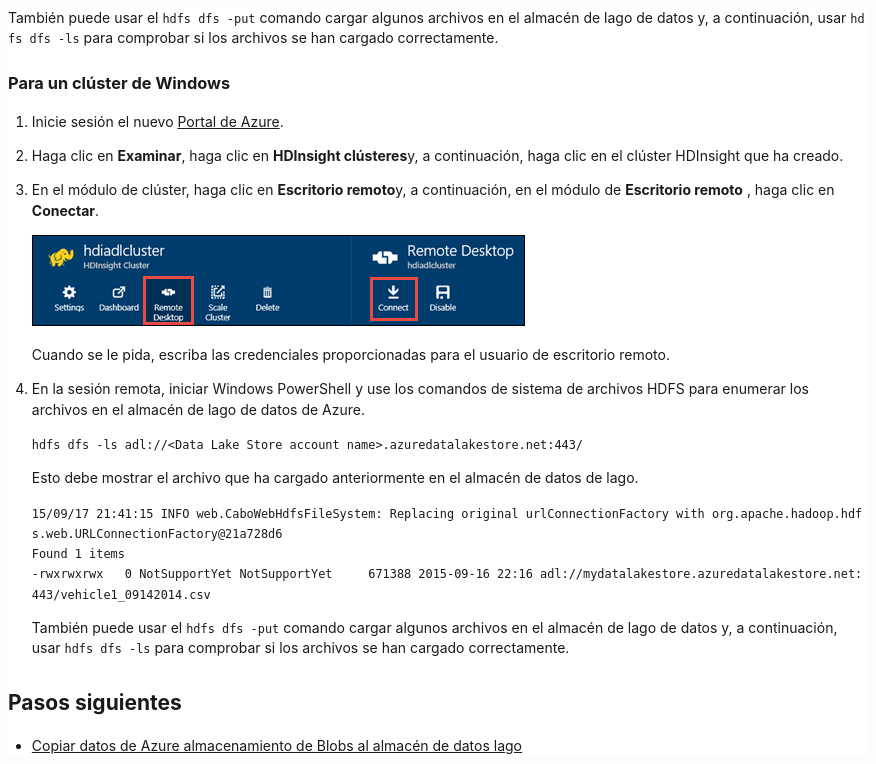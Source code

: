 También puede usar el `hdfs dfs -put` comando cargar algunos archivos en el almacén de lago de datos y, a continuación, usar `hdfs dfs -ls` para comprobar si los archivos se han cargado correctamente.

### <a name="for-a-windows-cluster"></a>Para un clúster de Windows

1.  Inicie sesión el nuevo [Portal de Azure](https://portal.azure.com).

2.  Haga clic en **Examinar**, haga clic en **HDInsight clústeres**y, a continuación, haga clic en el clúster HDInsight que ha creado.

3.  En el módulo de clúster, haga clic en **Escritorio remoto**y, a continuación, en el módulo de **Escritorio remoto** , haga clic en **Conectar**.

    ![Remoto en clúster HDI](./media/data-lake-store-hdinsight-hadoop-use-powershell/ADL.HDI.PS.Remote.Desktop.png)

    Cuando se le pida, escriba las credenciales proporcionadas para el usuario de escritorio remoto.

4.  En la sesión remota, iniciar Windows PowerShell y use los comandos de sistema de archivos HDFS para enumerar los archivos en el almacén de lago de datos de Azure.

    ```
    hdfs dfs -ls adl://<Data Lake Store account name>.azuredatalakestore.net:443/
    ```

    Esto debe mostrar el archivo que ha cargado anteriormente en el almacén de datos de lago.

    ```
    15/09/17 21:41:15 INFO web.CaboWebHdfsFileSystem: Replacing original urlConnectionFactory with org.apache.hadoop.hdfs.web.URLConnectionFactory@21a728d6
    Found 1 items
    -rwxrwxrwx   0 NotSupportYet NotSupportYet     671388 2015-09-16 22:16 adl://mydatalakestore.azuredatalakestore.net:443/vehicle1_09142014.csv
    ```

    También puede usar el `hdfs dfs -put` comando cargar algunos archivos en el almacén de lago de datos y, a continuación, usar `hdfs dfs -ls` para comprobar si los archivos se han cargado correctamente.

## <a name="next-steps"></a>Pasos siguientes

-   [Copiar datos de Azure almacenamiento de Blobs al almacén de datos lago](data-lake-store-copy-data-wasb-distcp.md)
